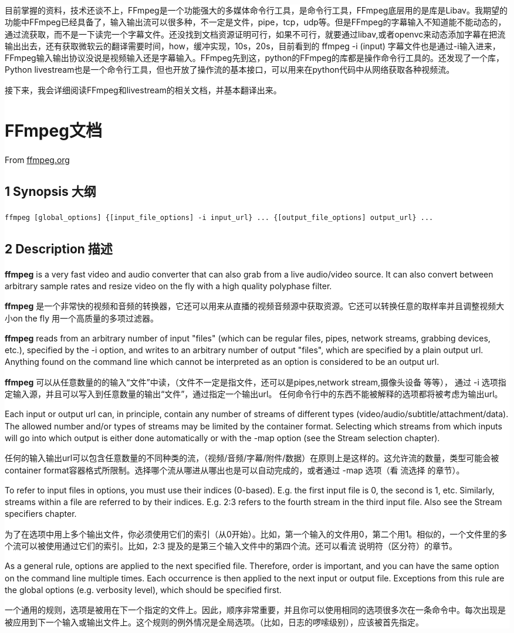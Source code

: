 目前掌握的资料，技术还谈不上，FFmpeg是一个功能强大的多媒体命令行工具，是命令行工具，FFmpeg底层用的是库是Libav。我期望的功能中FFmpeg已经具备了，输入输出流可以很多种，不一定是文件，pipe，tcp，udp等。但是FFmpeg的字幕输入不知道能不能动态的，通过流获取，而不是一下读完一个字幕文件。还没找到文档资源证明可行，如果不可行，就要通过libav,或者openvc来动态添加字幕在把流输出出去，还有获取微软云的翻译需要时间，how，缓冲实现，10s，20s，目前看到的 ffmpeg -i (input) 字幕文件也是通过-i输入进来，FFmpeg输入输出协议没说是视频输入还是字幕输入。FFmpeg先到这，python的FFmpeg的库都是操作命令行工具的。还发现了一个库，Python livestream也是一个命令行工具，但也开放了操作流的基本接口，可以用来在python代码中从网络获取各种视频流。

接下来，我会详细阅读FFmpeg和livestream的相关文档，并基本翻译出来。

# FFmpeg文档
From [ffmpeg.org](https://ffmpeg.org/ffmpeg.html)

## 1 Synopsis 大纲
```
ffmpeg [global_options] {[input_file_options] -i input_url} ... {[output_file_options] output_url} ...
```
## 2 Description 描述    

**ffmpeg** is a very fast video and audio converter that can also grab from a live audio/video source. It can also convert between arbitrary sample rates and resize video on the fly with a high quality polyphase filter.   

**ffmpeg** 是一个非常快的视频和音频的转换器，它还可以用来从直播的视频音频源中获取资源。它还可以转换任意的取样率并且调整视频大小on the fly 用一个高质量的多项过滤器。   

**ffmpeg** reads from an arbitrary number of input "files" (which can be regular files, pipes, network streams, grabbing devices, etc.), specified by the -i option, and writes to an arbitrary number of output "files", which are specified by a plain output url. Anything found on the command line which cannot be interpreted as an option is considered to be an output url.  

**ffmpeg** 可以从任意数量的的输入“文件”中读，（文件不一定是指文件，还可以是pipes,network stream,摄像头设备 等等）， 通过 -i 选项指定输入源，并且可以写入到任意数量的输出“文件”，通过指定一个输出url。 任何命令行中的东西不能被解释的选项都将被考虑为输出url。  

Each input or output url can, in principle, contain any number of streams of different types (video/audio/subtitle/attachment/data). The allowed number and/or types of streams may be limited by the container format. Selecting which streams from which inputs will go into which output is either done automatically or with the -map option (see the Stream selection chapter).  

任何的输入输出url可以包含任意数量的不同种类的流，（视频/音频/字幕/附件/数据）在原则上是这样的。这允许流的数量，类型可能会被container format容器格式所限制。选择哪个流从哪进从哪出也是可以自动完成的，或者通过 -map 选项（看 流选择 的章节）。  

To refer to input files in options, you must use their indices (0-based). E.g. the first input file is 0, the second is 1, etc. Similarly, streams within a file are referred to by their indices. E.g. 2:3 refers to the fourth stream in the third input file. Also see the Stream specifiers chapter.   

为了在选项中用上多个输出文件，你必须使用它们的索引（从0开始）。比如，第一个输入的文件用0，第二个用1。相似的，一个文件里的多个流可以被使用通过它们的索引。比如，2:3 提及的是第三个输入文件中的第四个流。还可以看流 说明符（区分符）的章节。  

As a general rule, options are applied to the next specified file. Therefore, order is important, and you can have the same option on the command line multiple times. Each occurrence is then applied to the next input or output file. Exceptions from this rule are the global options (e.g. verbosity level), which should be specified first.  

一个通用的规则，选项是被用在下一个指定的文件上。因此，顺序非常重要，并且你可以使用相同的选项很多次在一条命令中。每次出现是被应用到下一个输入或输出文件上。这个规则的例外情况是全局选项。（比如，日志的啰嗦级别），应该被首先指定。

